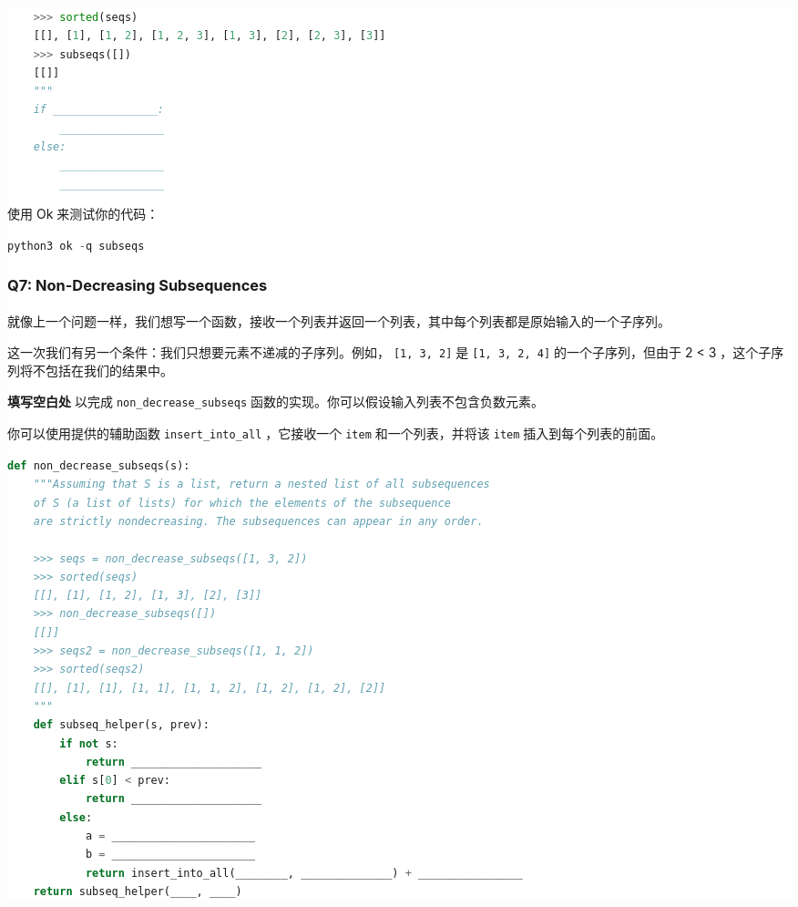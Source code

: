 ```py
    >>> sorted(seqs)
    [[], [1], [1, 2], [1, 2, 3], [1, 3], [2], [2, 3], [3]]
    >>> subseqs([])
    [[]]
    """
    if ________________:
        ________________
    else:
        ________________
        ________________
```

使用 Ok 来测试你的代码：

```py
python3 ok -q subseqs
```

### Q7: Non-Decreasing Subsequences

就像上一个问题一样，我们想写一个函数，接收一个列表并返回一个列表，其中每个列表都是原始输入的一个子序列。

这一次我们有另一个条件：我们只想要元素不递减的子序列。例如， `[1, 3, 2]` 是 `[1, 3, 2, 4]` 的一个子序列，但由于 2 < 3 ，这个子序列将不包括在我们的结果中。

**填写空白处** 以完成 `non_decrease_subseqs` 函数的实现。你可以假设输入列表不包含负数元素。

你可以使用提供的辅助函数 `insert_into_all` ，它接收一个 `item` 和一个列表，并将该 `item` 插入到每个列表的前面。

```py
def non_decrease_subseqs(s):
    """Assuming that S is a list, return a nested list of all subsequences
    of S (a list of lists) for which the elements of the subsequence
    are strictly nondecreasing. The subsequences can appear in any order.

    >>> seqs = non_decrease_subseqs([1, 3, 2])
    >>> sorted(seqs)
    [[], [1], [1, 2], [1, 3], [2], [3]]
    >>> non_decrease_subseqs([])
    [[]]
    >>> seqs2 = non_decrease_subseqs([1, 1, 2])
    >>> sorted(seqs2)
    [[], [1], [1], [1, 1], [1, 1, 2], [1, 2], [1, 2], [2]]
    """
    def subseq_helper(s, prev):
        if not s:
            return ____________________
        elif s[0] < prev:
            return ____________________
        else:
            a = ______________________
            b = ______________________
            return insert_into_all(________, ______________) + ________________
    return subseq_helper(____, ____)
```

